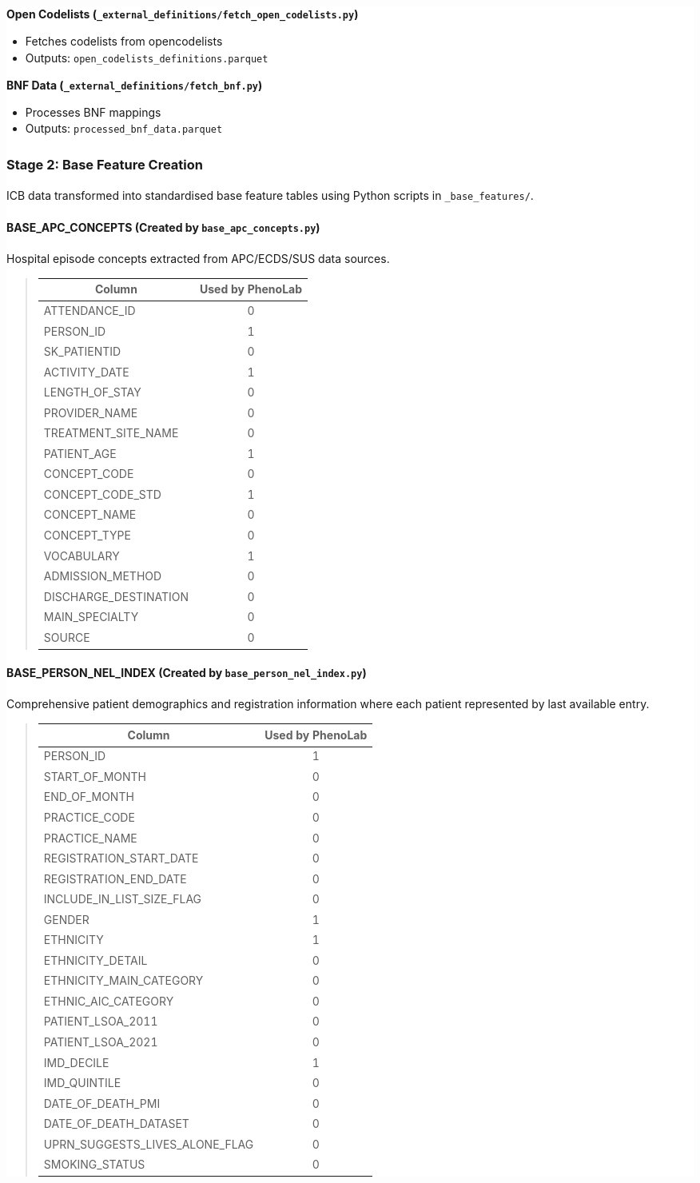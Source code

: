**Open Codelists (`_external_definitions/fetch_open_codelists.py`)**
- Fetches codelists from opencodelists
- Outputs: `open_codelists_definitions.parquet`

**BNF Data (`_external_definitions/fetch_bnf.py`)**
- Processes BNF mappings
- Outputs: `processed_bnf_data.parquet`


### Stage 2: Base Feature Creation

ICB data transformed into standardised base feature tables using Python scripts in `_base_features/`.

#### BASE_APC_CONCEPTS (Created by `base_apc_concepts.py`)

Hospital episode concepts extracted from APC/ECDS/SUS data sources.

>| Column | Used by PhenoLab |
>|--------|:----------------:|
>| ATTENDANCE_ID | 0 |
>| PERSON_ID | 1 |
>| SK_PATIENTID | 0 |
>| ACTIVITY_DATE | 1 |
>| LENGTH_OF_STAY | 0 |
>| PROVIDER_NAME | 0 |
>| TREATMENT_SITE_NAME | 0 |
>| PATIENT_AGE | 1 |
>| CONCEPT_CODE | 0 |
>| CONCEPT_CODE_STD | 1 |
>| CONCEPT_NAME | 0 |
>| CONCEPT_TYPE | 0 |
>| VOCABULARY | 1 |
>| ADMISSION_METHOD | 0 |
>| DISCHARGE_DESTINATION | 0 |
>| MAIN_SPECIALTY | 0 |
>| SOURCE | 0 |

#### BASE_PERSON_NEL_INDEX (Created by `base_person_nel_index.py`)

Comprehensive patient demographics and registration information where each patient represented by last available entry.

>| Column | Used by PhenoLab |
>|--------|:----------------:|
>| PERSON_ID | 1 |
>| START_OF_MONTH | 0 |
>| END_OF_MONTH | 0 |
>| PRACTICE_CODE | 0 |
>| PRACTICE_NAME | 0 |
>| REGISTRATION_START_DATE | 0 |
>| REGISTRATION_END_DATE | 0 |
>| INCLUDE_IN_LIST_SIZE_FLAG | 0 |
>| GENDER | 1 |
>| ETHNICITY | 1 |
>| ETHNICITY_DETAIL | 0 |
>| ETHNICITY_MAIN_CATEGORY | 0 |
>| ETHNIC_AIC_CATEGORY | 0 |
>| PATIENT_LSOA_2011 | 0 |
>| PATIENT_LSOA_2021 | 0 |
>| IMD_DECILE | 1 |
>| IMD_QUINTILE | 0 |
>| DATE_OF_DEATH_PMI | 0 |
>| DATE_OF_DEATH_DATASET | 0 |
>| UPRN_SUGGESTS_LIVES_ALONE_FLAG | 0 |
>| SMOKING_STATUS | 0 |